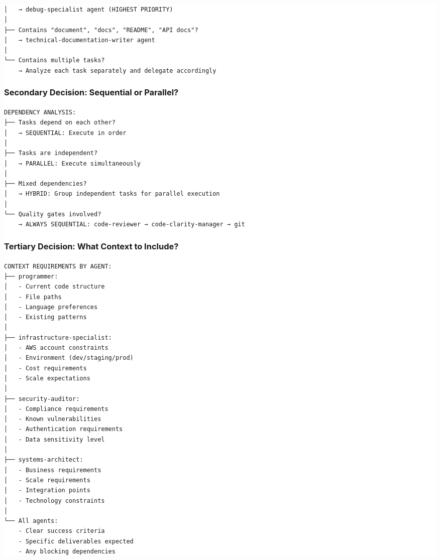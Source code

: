 ```
│   → debug-specialist agent (HIGHEST PRIORITY)
│
├── Contains "document", "docs", "README", "API docs"?
│   → technical-documentation-writer agent
│
└── Contains multiple tasks?
    → Analyze each task separately and delegate accordingly
```

### Secondary Decision: Sequential or Parallel?
```
DEPENDENCY ANALYSIS:
├── Tasks depend on each other?
│   → SEQUENTIAL: Execute in order
│
├── Tasks are independent?
│   → PARALLEL: Execute simultaneously
│
├── Mixed dependencies?
│   → HYBRID: Group independent tasks for parallel execution
│
└── Quality gates involved?
    → ALWAYS SEQUENTIAL: code-reviewer → code-clarity-manager → git
```

### Tertiary Decision: What Context to Include?
```
CONTEXT REQUIREMENTS BY AGENT:
├── programmer:
│   - Current code structure
│   - File paths
│   - Language preferences
│   - Existing patterns
│
├── infrastructure-specialist:
│   - AWS account constraints
│   - Environment (dev/staging/prod)
│   - Cost requirements
│   - Scale expectations
│
├── security-auditor:
│   - Compliance requirements
│   - Known vulnerabilities
│   - Authentication requirements
│   - Data sensitivity level
│
├── systems-architect:
│   - Business requirements
│   - Scale requirements
│   - Integration points
│   - Technology constraints
│
└── All agents:
    - Clear success criteria
    - Specific deliverables expected
    - Any blocking dependencies
```

